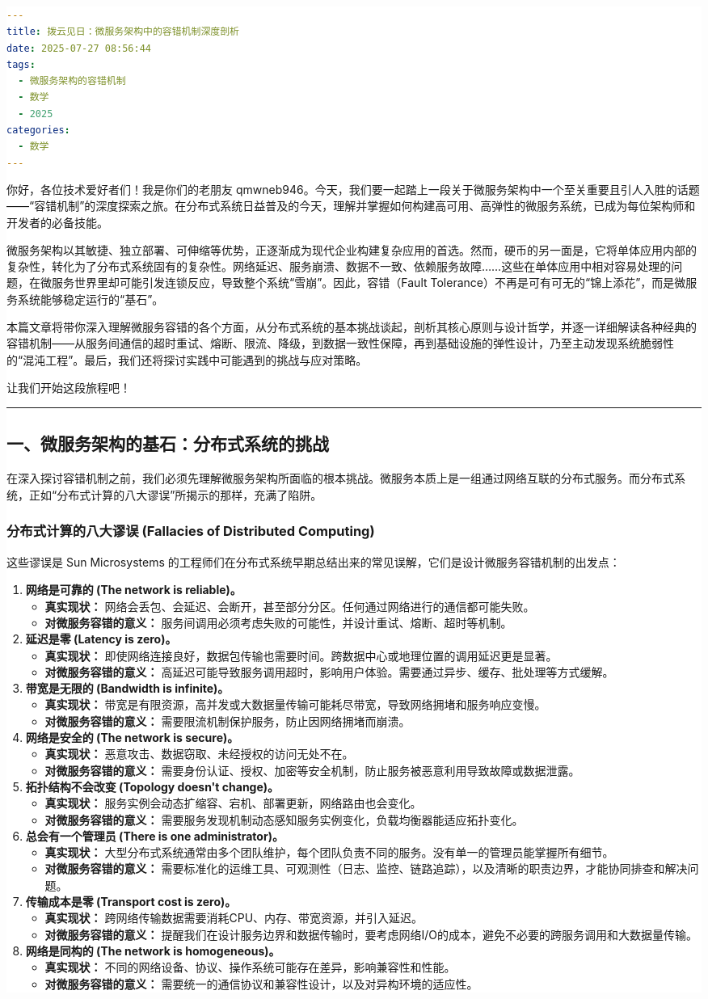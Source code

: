 ```yaml
---
title: 拨云见日：微服务架构中的容错机制深度剖析
date: 2025-07-27 08:56:44
tags:
  - 微服务架构的容错机制
  - 数学
  - 2025
categories:
  - 数学
---
```


你好，各位技术爱好者们！我是你们的老朋友 qmwneb946。今天，我们要一起踏上一段关于微服务架构中一个至关重要且引人入胜的话题——“容错机制”的深度探索之旅。在分布式系统日益普及的今天，理解并掌握如何构建高可用、高弹性的微服务系统，已成为每位架构师和开发者的必备技能。

微服务架构以其敏捷、独立部署、可伸缩等优势，正逐渐成为现代企业构建复杂应用的首选。然而，硬币的另一面是，它将单体应用内部的复杂性，转化为了分布式系统固有的复杂性。网络延迟、服务崩溃、数据不一致、依赖服务故障……这些在单体应用中相对容易处理的问题，在微服务世界里却可能引发连锁反应，导致整个系统“雪崩”。因此，容错（Fault Tolerance）不再是可有可无的“锦上添花”，而是微服务系统能够稳定运行的“基石”。

本篇文章将带你深入理解微服务容错的各个方面，从分布式系统的基本挑战谈起，剖析其核心原则与设计哲学，并逐一详细解读各种经典的容错机制——从服务间通信的超时重试、熔断、限流、降级，到数据一致性保障，再到基础设施的弹性设计，乃至主动发现系统脆弱性的“混沌工程”。最后，我们还将探讨实践中可能遇到的挑战与应对策略。

让我们开始这段旅程吧！

---

## 一、微服务架构的基石：分布式系统的挑战

在深入探讨容错机制之前，我们必须先理解微服务架构所面临的根本挑战。微服务本质上是一组通过网络互联的分布式服务。而分布式系统，正如“分布式计算的八大谬误”所揭示的那样，充满了陷阱。

### 分布式计算的八大谬误 (Fallacies of Distributed Computing)

这些谬误是 Sun Microsystems 的工程师们在分布式系统早期总结出来的常见误解，它们是设计微服务容错机制的出发点：

1.  **网络是可靠的 (The network is reliable)。**
    *   **真实现状：** 网络会丢包、会延迟、会断开，甚至部分分区。任何通过网络进行的通信都可能失败。
    *   **对微服务容错的意义：** 服务间调用必须考虑失败的可能性，并设计重试、熔断、超时等机制。
2.  **延迟是零 (Latency is zero)。**
    *   **真实现状：** 即使网络连接良好，数据包传输也需要时间。跨数据中心或地理位置的调用延迟更是显著。
    *   **对微服务容错的意义：** 高延迟可能导致服务调用超时，影响用户体验。需要通过异步、缓存、批处理等方式缓解。
3.  **带宽是无限的 (Bandwidth is infinite)。**
    *   **真实现状：** 带宽是有限资源，高并发或大数据量传输可能耗尽带宽，导致网络拥堵和服务响应变慢。
    *   **对微服务容错的意义：** 需要限流机制保护服务，防止因网络拥堵而崩溃。
4.  **网络是安全的 (The network is secure)。**
    *   **真实现状：** 恶意攻击、数据窃取、未经授权的访问无处不在。
    *   **对微服务容错的意义：** 需要身份认证、授权、加密等安全机制，防止服务被恶意利用导致故障或数据泄露。
5.  **拓扑结构不会改变 (Topology doesn't change)。**
    *   **真实现状：** 服务实例会动态扩缩容、宕机、部署更新，网络路由也会变化。
    *   **对微服务容错的意义：** 需要服务发现机制动态感知服务实例变化，负载均衡器能适应拓扑变化。
6.  **总会有一个管理员 (There is one administrator)。**
    *   **真实现状：** 大型分布式系统通常由多个团队维护，每个团队负责不同的服务。没有单一的管理员能掌握所有细节。
    *   **对微服务容错的意义：** 需要标准化的运维工具、可观测性（日志、监控、链路追踪），以及清晰的职责边界，才能协同排查和解决问题。
7.  **传输成本是零 (Transport cost is zero)。**
    *   **真实现状：** 跨网络传输数据需要消耗CPU、内存、带宽资源，并引入延迟。
    *   **对微服务容错的意义：** 提醒我们在设计服务边界和数据传输时，要考虑网络I/O的成本，避免不必要的跨服务调用和大数据量传输。
8.  **网络是同构的 (The network is homogeneous)。**
    *   **真实现状：** 不同的网络设备、协议、操作系统可能存在差异，影响兼容性和性能。
    *   **对微服务容错的意义：** 需要统一的通信协议和兼容性设计，以及对异构环境的适应性。
